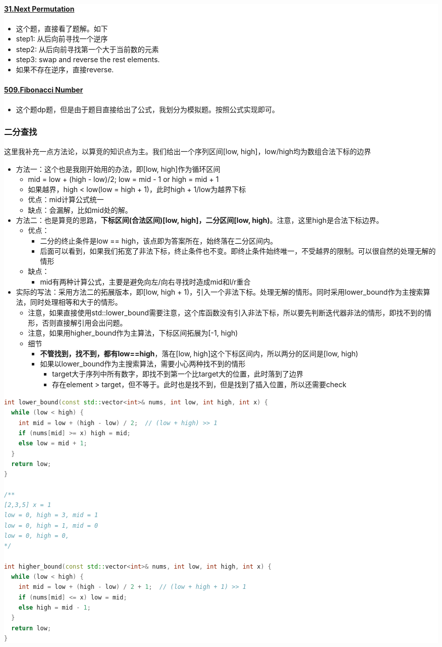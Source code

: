 #### [31.Next Permutation](https://leetcode.com/problems/next-permutation/) 

- 这个题，直接看了题解。如下
- step1: 从后向前寻找一个逆序
- step2: 从后向前寻找第一个大于当前数的元素
- step3: swap and reverse the rest elements.
- 如果不存在逆序，直接reverse.

#### [509.Fibonacci Number](https://leetcode.com/problems/fibonacci-number/)

- 这个题dp题，但是由于题目直接给出了公式，我划分为模拟题。按照公式实现即可。

### 二分查找

这里我补充一点方法论，以算竞的知识点为主。我们给出一个序列区间[low, high]，low/high均为数组合法下标的边界
- 方法一：这个也是我刚开始用的办法，即[low, high]作为循环区间
    - mid = low + (high - low)/2; low = mid - 1 or high = mid + 1
    - 如果越界，high < low(low = high + 1)，此时high + 1/low为越界下标
    - 优点：mid计算公式统一
    - 缺点：会漏解，比如mid处的解。
- 方法二：也是算竞的思路，**下标区间(合法区间)[low, high]，二分区间[low, high)**。注意，这里high是合法下标边界。
    - 优点：
        - 二分的终止条件是low == high，该点即为答案所在，始终落在二分区间内。
        - 后面可以看到，如果我们拓宽了非法下标，终止条件也不变。即终止条件始终唯一，不受越界的限制。可以很自然的处理无解的情形
    - 缺点：
        - mid有两种计算公式，主要是避免向左/向右寻找时造成mid和l/r重合
- 实际的写法：采用方法二的拓展版本，即[low, high + 1)，引入一个非法下标。处理无解的情形。同时采用lower_bound作为主搜索算法，同时处理相等和大于的情形。
    - 注意，如果直接使用std::lower_bound需要注意，这个库函数没有引入非法下标，所以要先判断迭代器非法的情形，即找不到的情形，否则直接解引用会出问题。
    - 注意，如果用higher_bound作为主算法，下标区间拓展为[-1, high)
    - 细节
        - **不管找到，找不到，都有low==high**，落在[low, high]这个下标区间内，所以两分的区间是[low, high)
        - 如果以lower_bound作为主搜索算法，需要小心两种找不到的情形
            - target大于序列中所有数字，即找不到第一个比target大的位置，此时落到了边界
            - 存在element > target，但不等于。此时也是找不到，但是找到了插入位置，所以还需要check
```cpp
int lower_bound(const std::vector<int>& nums, int low, int high, int x) {
  while (low < high) {
    int mid = low + (high - low) / 2;  // (low + high) >> 1
    if (nums[mid] >= x) high = mid;
    else low = mid + 1;
  }
  return low;
}

/**
[2,3,5] x = 1
low = 0, high = 3, mid = 1
low = 0, high = 1, mid = 0
low = 0, high = 0,
*/

int higher_bound(const std::vector<int>& nums, int low, int high, int x) {
  while (low < high) {
    int mid = low + (high - low) / 2 + 1;  // (low + high + 1) >> 1
    if (nums[mid] <= x) low = mid;
    else high = mid - 1;
  }
  return low;
}
```
